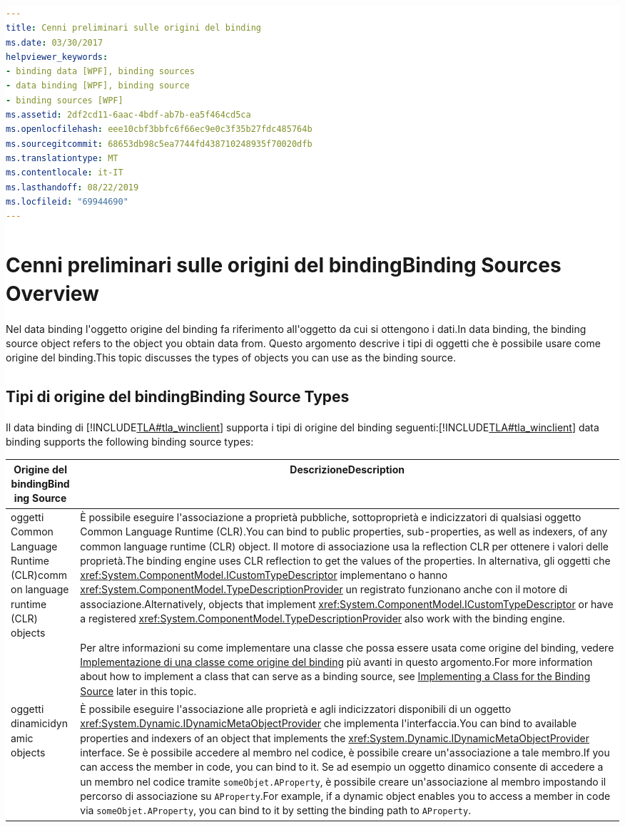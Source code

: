 ```yaml
---
title: Cenni preliminari sulle origini del binding
ms.date: 03/30/2017
helpviewer_keywords:
- binding data [WPF], binding sources
- data binding [WPF], binding source
- binding sources [WPF]
ms.assetid: 2df2cd11-6aac-4bdf-ab7b-ea5f464cd5ca
ms.openlocfilehash: eee10cbf3bbfc6f66ec9e0c3f35b27fdc485764b
ms.sourcegitcommit: 68653db98c5ea7744fd438710248935f70020dfb
ms.translationtype: MT
ms.contentlocale: it-IT
ms.lasthandoff: 08/22/2019
ms.locfileid: "69944690"
---
```

# <a name="binding-sources-overview"></a><span data-ttu-id="2fc8e-102">Cenni preliminari sulle origini del binding</span><span class="sxs-lookup"><span data-stu-id="2fc8e-102">Binding Sources Overview</span></span>
<span data-ttu-id="2fc8e-103">Nel data binding l'oggetto origine del binding fa riferimento all'oggetto da cui si ottengono i dati.</span><span class="sxs-lookup"><span data-stu-id="2fc8e-103">In data binding, the binding source object refers to the object you obtain data from.</span></span> <span data-ttu-id="2fc8e-104">Questo argomento descrive i tipi di oggetti che è possibile usare come origine del binding.</span><span class="sxs-lookup"><span data-stu-id="2fc8e-104">This topic discusses the types of objects you can use as the binding source.</span></span>  

<a name="binding_sources"></a>   
## <a name="binding-source-types"></a><span data-ttu-id="2fc8e-105">Tipi di origine del binding</span><span class="sxs-lookup"><span data-stu-id="2fc8e-105">Binding Source Types</span></span>  
 <span data-ttu-id="2fc8e-106">Il data binding di [!INCLUDE[TLA#tla_winclient](../../../../includes/tlasharptla-winclient-md.md)] supporta i tipi di origine del binding seguenti:</span><span class="sxs-lookup"><span data-stu-id="2fc8e-106">[!INCLUDE[TLA#tla_winclient](../../../../includes/tlasharptla-winclient-md.md)] data binding supports the following binding source types:</span></span>  
  
|<span data-ttu-id="2fc8e-107">Origine del binding</span><span class="sxs-lookup"><span data-stu-id="2fc8e-107">Binding Source</span></span>|<span data-ttu-id="2fc8e-108">Descrizione</span><span class="sxs-lookup"><span data-stu-id="2fc8e-108">Description</span></span>|  
|--------------------|-----------------|  
|<span data-ttu-id="2fc8e-109">oggetti Common Language Runtime (CLR)</span><span class="sxs-lookup"><span data-stu-id="2fc8e-109">common language runtime (CLR) objects</span></span>|<span data-ttu-id="2fc8e-110">È possibile eseguire l'associazione a proprietà pubbliche, sottoproprietà e indicizzatori di qualsiasi oggetto Common Language Runtime (CLR).</span><span class="sxs-lookup"><span data-stu-id="2fc8e-110">You can bind to public properties, sub-properties, as well as indexers, of any common language runtime (CLR) object.</span></span> <span data-ttu-id="2fc8e-111">Il motore di associazione usa la reflection CLR per ottenere i valori delle proprietà.</span><span class="sxs-lookup"><span data-stu-id="2fc8e-111">The binding engine uses CLR reflection to get the values of the properties.</span></span> <span data-ttu-id="2fc8e-112">In alternativa, gli oggetti che <xref:System.ComponentModel.ICustomTypeDescriptor> implementano o hanno <xref:System.ComponentModel.TypeDescriptionProvider> un registrato funzionano anche con il motore di associazione.</span><span class="sxs-lookup"><span data-stu-id="2fc8e-112">Alternatively, objects that implement <xref:System.ComponentModel.ICustomTypeDescriptor> or have a registered <xref:System.ComponentModel.TypeDescriptionProvider> also work with the binding engine.</span></span><br /><br /> <span data-ttu-id="2fc8e-113">Per altre informazioni su come implementare una classe che possa essere usata come origine del binding, vedere [Implementazione di una classe come origine del binding](#classes) più avanti in questo argomento.</span><span class="sxs-lookup"><span data-stu-id="2fc8e-113">For more information about how to implement a class that can serve as a binding source, see [Implementing a Class for the Binding Source](#classes) later in this topic.</span></span>|  
|<span data-ttu-id="2fc8e-114">oggetti dinamici</span><span class="sxs-lookup"><span data-stu-id="2fc8e-114">dynamic objects</span></span>|<span data-ttu-id="2fc8e-115">È possibile eseguire l'associazione alle proprietà e agli indicizzatori disponibili di un oggetto <xref:System.Dynamic.IDynamicMetaObjectProvider> che implementa l'interfaccia.</span><span class="sxs-lookup"><span data-stu-id="2fc8e-115">You can bind to available properties and indexers of an object that implements the <xref:System.Dynamic.IDynamicMetaObjectProvider> interface.</span></span> <span data-ttu-id="2fc8e-116">Se è possibile accedere al membro nel codice, è possibile creare un'associazione a tale membro.</span><span class="sxs-lookup"><span data-stu-id="2fc8e-116">If you can access the member in code, you can bind to it.</span></span> <span data-ttu-id="2fc8e-117">Se ad esempio un oggetto dinamico consente di accedere a un membro nel codice tramite `someObjet.AProperty`, è possibile creare un'associazione al membro impostando il percorso di associazione su `AProperty`.</span><span class="sxs-lookup"><span data-stu-id="2fc8e-117">For example, if a dynamic object enables you to access a member in code via `someObjet.AProperty`, you can bind to it by setting the binding path to `AProperty`.</span></span>|  